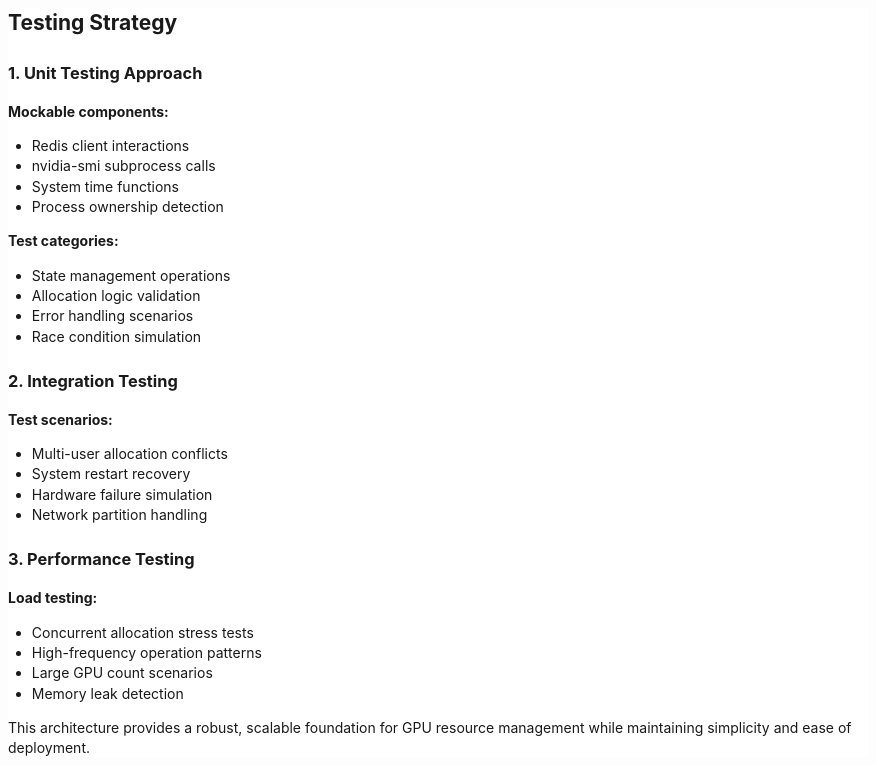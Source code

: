 ## Testing Strategy

### 1. Unit Testing Approach

**Mockable components:**
- Redis client interactions
- nvidia-smi subprocess calls
- System time functions
- Process ownership detection

**Test categories:**
- State management operations
- Allocation logic validation
- Error handling scenarios
- Race condition simulation

### 2. Integration Testing

**Test scenarios:**
- Multi-user allocation conflicts
- System restart recovery
- Hardware failure simulation
- Network partition handling

### 3. Performance Testing

**Load testing:**
- Concurrent allocation stress tests
- High-frequency operation patterns
- Large GPU count scenarios
- Memory leak detection

This architecture provides a robust, scalable foundation for GPU resource management while maintaining simplicity and ease of deployment.